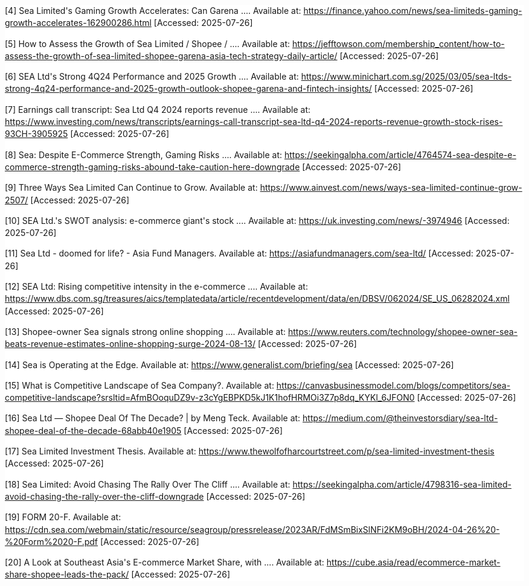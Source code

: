 [4] Sea Limited's Gaming Growth Accelerates: Can Garena .... Available at: https://finance.yahoo.com/news/sea-limiteds-gaming-growth-accelerates-162900286.html [Accessed: 2025-07-26]

[5] How to Assess the Growth of Sea Limited / Shopee / .... Available at: https://jefftowson.com/membership_content/how-to-assess-the-growth-of-sea-limited-shopee-garena-asia-tech-strategy-daily-article/ [Accessed: 2025-07-26]

[6] SEA Ltd's Strong 4Q24 Performance and 2025 Growth .... Available at: https://www.minichart.com.sg/2025/03/05/sea-ltds-strong-4q24-performance-and-2025-growth-outlook-shopee-garena-and-fintech-insights/ [Accessed: 2025-07-26]

[7] Earnings call transcript: Sea Ltd Q4 2024 reports revenue .... Available at: https://www.investing.com/news/transcripts/earnings-call-transcript-sea-ltd-q4-2024-reports-revenue-growth-stock-rises-93CH-3905925 [Accessed: 2025-07-26]

[8] Sea: Despite E-Commerce Strength, Gaming Risks .... Available at: https://seekingalpha.com/article/4764574-sea-despite-e-commerce-strength-gaming-risks-abound-take-caution-here-downgrade [Accessed: 2025-07-26]

[9] Three Ways Sea Limited Can Continue to Grow. Available at: https://www.ainvest.com/news/ways-sea-limited-continue-grow-2507/ [Accessed: 2025-07-26]

[10] SEA Ltd.'s SWOT analysis: e-commerce giant's stock .... Available at: https://uk.investing.com/news/-3974946 [Accessed: 2025-07-26]

[11] Sea Ltd - doomed for life? - Asia Fund Managers. Available at: https://asiafundmanagers.com/sea-ltd/ [Accessed: 2025-07-26]

[12] SEA Ltd: Rising competitive intensity in the e-commerce .... Available at: https://www.dbs.com.sg/treasures/aics/templatedata/article/recentdevelopment/data/en/DBSV/062024/SE_US_06282024.xml [Accessed: 2025-07-26]

[13] Shopee-owner Sea signals strong online shopping .... Available at: https://www.reuters.com/technology/shopee-owner-sea-beats-revenue-estimates-online-shopping-surge-2024-08-13/ [Accessed: 2025-07-26]

[14] Sea is Operating at the Edge. Available at: https://www.generalist.com/briefing/sea [Accessed: 2025-07-26]

[15] What is Competitive Landscape of Sea Company?. Available at: https://canvasbusinessmodel.com/blogs/competitors/sea-competitive-landscape?srsltid=AfmBOoquDZ9v-z3cYgEBPKD5kJ1K1hofHRMOi3Z7p8dq_KYKl_6JFON0 [Accessed: 2025-07-26]

[16] Sea Ltd — Shopee Deal Of The Decade? | by Meng Teck. Available at: https://medium.com/@theinvestorsdiary/sea-ltd-shopee-deal-of-the-decade-68abb40e1905 [Accessed: 2025-07-26]

[17] Sea Limited Investment Thesis. Available at: https://www.thewolfofharcourtstreet.com/p/sea-limited-investment-thesis [Accessed: 2025-07-26]

[18] Sea Limited: Avoid Chasing The Rally Over The Cliff .... Available at: https://seekingalpha.com/article/4798316-sea-limited-avoid-chasing-the-rally-over-the-cliff-downgrade [Accessed: 2025-07-26]

[19] FORM 20-F. Available at: https://cdn.sea.com/webmain/static/resource/seagroup/pressrelease/2023AR/FdMSmBixSlNFi2KM9oBH/2024-04-26%20-%20Form%2020-F.pdf [Accessed: 2025-07-26]

[20] A Look at Southeast Asia's E-commerce Market Share, with .... Available at: https://cube.asia/read/ecommerce-market-share-shopee-leads-the-pack/ [Accessed: 2025-07-26]
